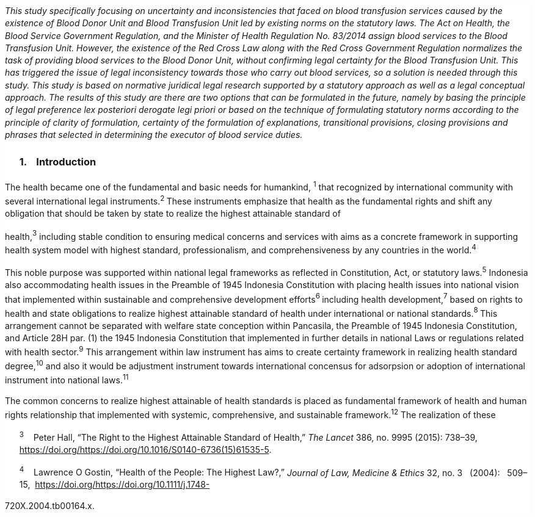 <p><span class="font1" style="font-style:italic;">This study specifically focusing on uncertainty and inconsistencies that faced on blood transfusion services caused by the existence of Blood Donor Unit and Blood Transfusion Unit led by existing norms on the statutory laws. The Act on Health, the Blood Service Government Regulation, and the Minister of Health Regulation No. 83/2014 assign blood services to the Blood Transfusion Unit. However, the existence of the Red Cross Law along with the Red Cross Government Regulation normalizes the task of providing blood services to the Blood Donor Unit, without confirming legal certainty for the Blood Transfusion Unit. This has triggered the issue of legal inconsistency towards those who carry out blood services, so a solution is needed through this study. This study is based on normative juridical legal research supported by a statutory approach as well as a legal conceptual approach. The results of this study are there are two options that can be formulated in the future, namely by basing the principle of legal preference lex posteriori derogate legi priori or based on the technique of formulating statutory norms according to the principle of clarity of formulation, certainty of the formulation of explanations, transitional provisions, closing provisions and phrases that selected in determining the executor of blood service duties.</span></p>
<ul style="list-style:none;"><li>
<h3><a name="bookmark7"></a><span class="font3" style="font-weight:bold;"><a name="bookmark8"></a>1. &nbsp;&nbsp;&nbsp;Introduction</span></h3></li></ul>
<p><span class="font3">The health became one of the fundamental and basic needs for humankind, </span><span class="font1"><sup>1</sup> </span><span class="font3">that recognized by international community with several international legal instruments.</span><span class="font1"><sup>2 </sup></span><span class="font3">These instruments emphasize that health as the fundamental rights and shift any obligation that should be taken by state to realize the highest attainable standard of</span></p>
<p><span class="font3">health,</span><span class="font1"><sup>3</sup> </span><span class="font3">including stable condition to ensuring medical concerns and services with aims as a concrete framework in supporting health system model with highest standard, professionalism, and comprehensiveness by any countries in the world.</span><span class="font1"><sup>4</sup></span></p>
<p><span class="font3">This noble purpose was supported within national legal frameworks as reflected in Constitution, Act, or statutory laws.</span><span class="font1"><sup>5</sup> </span><span class="font3">Indonesia also accommodating health issues in the Preamble of 1945 Indonesia Constitution with placing health issues into national vision that implemented within sustainable and comprehensive development efforts</span><span class="font1"><sup>6 </sup></span><span class="font3">including health development,</span><span class="font1"><sup>7</sup> </span><span class="font3">based on rights to health and state obligations to realize highest attainable standard of health under international or national standards.</span><span class="font1"><sup>8 </sup></span><span class="font3">This arrangement cannot be separated with welfare state conception within Pancasila, the Preamble of 1945 Indonesia Constitution, and Article 28H par. (1) the 1945 Indonesia Constitution that implemented in further details in national Laws or regulations related with health sector.</span><span class="font1"><sup>9</sup> </span><span class="font3">This arrangement within law instrument has aims to create certainty framework in realizing health standard degree,</span><span class="font1"><sup>10</sup> </span><span class="font3">and also it would be adjustment instrument towards international concensus for adsorpsion or adoption of international instrument into national laws.</span><span class="font1"><sup>11</sup></span></p>
<p><span class="font3">The common concerns to realize highest attainable of health standards is placed as fundamental framework of health and human rights relationship that implemented with systemic, comprehensive, and sustainable framework.</span><span class="font1"><sup>12</sup> </span><span class="font3">The realization of these</span></p>
<ul style="list-style:none;"><li>
<p><span class="font2"><sup>3</sup> &nbsp;&nbsp;&nbsp;Peter Hall, “The Right to the Highest Attainable Standard of Health,” </span><span class="font1" style="font-style:italic;">The Lancet</span><span class="font2"> 386, no. 9995 (2015): 738–39, </span><a href="https://doi.org/https://doi.org/10.1016/S0140-6736(15)61535-5"><span class="font2">https://doi.org/https://doi.org/10.1016/S0140-6736(15)61535-5</span></a><span class="font2">.</span></p></li>
<li>
<p><span class="font2"><sup>4</sup> &nbsp;&nbsp;&nbsp;Lawrence O Gostin, “Health of the People: The Highest Law?,” </span><span class="font1" style="font-style:italic;">Journal of Law, Medicine &amp;&nbsp;Ethics</span><span class="font2"> 32, no. 3 &nbsp;&nbsp;(2004): &nbsp;&nbsp;509–15, &nbsp;</span><a href="https://doi.org/https://doi.org/10.1111/j.1748-"><span class="font2">https://doi.org/https://doi.org/10.1111/j.1748-</span></a></p></li></ul>
<p><span class="font2">720X.2004.tb00164.x.</span></p>
<ul style="list-style:none;"><li>
